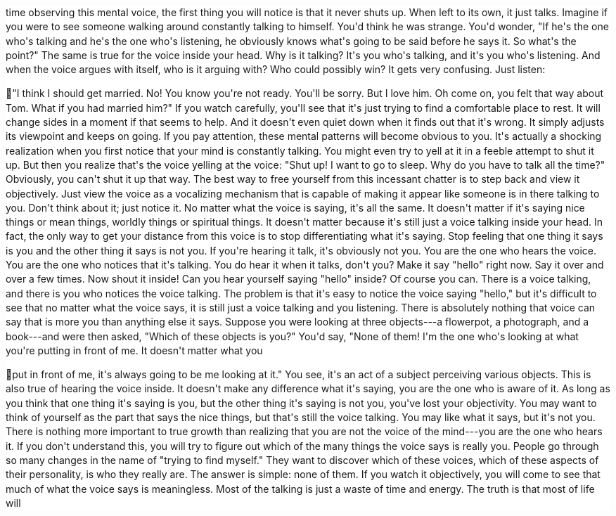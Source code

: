time observing this mental voice, the first thing you will notice is
that it never shuts up. When left to its own, it just talks. Imagine if
you were to see someone walking around constantly talking to himself.
You'd think he was strange. You'd wonder, "If he's the one who's talking
and he's the one who's listening, he obviously knows what's going to be
said before he says it. So what's the point?" The same is true for the
voice inside your head. Why is it talking? It's you who's talking, and
it's you who's listening. And when the voice argues with itself, who is
it arguing with? Who could possibly win? It gets very confusing. Just
listen:

"I think I should get married. No! You know you're not ready. You'll be
sorry. But I love him. Oh come on, you felt that way about Tom. What if
you had married him?" If you watch carefully, you'll see that it's just
trying to find a comfortable place to rest. It will change sides in a
moment if that seems to help. And it doesn't even quiet down when it
finds out that it's wrong. It simply adjusts its viewpoint and keeps on
going. If you pay attention, these mental patterns will become obvious
to you. It's actually a shocking realization when you first notice that
your mind is constantly talking. You might even try to yell at it in a
feeble attempt to shut it up. But then you realize that's the voice
yelling at the voice: "Shut up! I want to go to sleep. Why do you have
to talk all the time?" Obviously, you can't shut it up that way. The
best way to free yourself from this incessant chatter is to step back
and view it objectively. Just view the voice as a vocalizing mechanism
that is capable of making it appear like someone is in there talking to
you. Don't think about it; just notice it. No matter what the voice is
saying, it's all the same. It doesn't matter if it's saying nice things
or mean things, worldly things or spiritual things. It doesn't matter
because it's still just a voice talking inside your head. In fact, the
only way to get your distance from this voice is to stop differentiating
what it's saying. Stop feeling that one thing it says is you and the
other thing it says is not you. If you're hearing it talk, it's
obviously not you. You are the one who hears the voice. You are the one
who notices that it's talking. You do hear it when it talks, don't you?
Make it say "hello" right now. Say it over and over a few times. Now
shout it inside! Can you hear yourself saying "hello" inside? Of course
you can. There is a voice talking, and there is you who notices the
voice talking. The problem is that it's easy to notice the voice saying
"hello," but it's difficult to see that no matter what the voice says,
it is still just a voice talking and you listening. There is absolutely
nothing that voice can say that is more you than anything else it says.
Suppose you were looking at three objects---a flowerpot, a photograph,
and a book---and were then asked, "Which of these objects is you?" You'd
say, "None of them! I'm the one who's looking at what you're putting in
front of me. It doesn't matter what you

put in front of me, it's always going to be me looking at it." You see,
it's an act of a subject perceiving various objects. This is also true
of hearing the voice inside. It doesn't make any difference what it's
saying, you are the one who is aware of it. As long as you think that
one thing it's saying is you, but the other thing it's saying is not
you, you've lost your objectivity. You may want to think of yourself as
the part that says the nice things, but that's still the voice talking.
You may like what it says, but it's not you. There is nothing more
important to true growth than realizing that you are not the voice of
the mind---you are the one who hears it. If you don't understand this,
you will try to figure out which of the many things the voice says is
really you. People go through so many changes in the name of "trying to
find myself." They want to discover which of these voices, which of
these aspects of their personality, is who they really are. The answer
is simple: none of them. If you watch it objectively, you will come to
see that much of what the voice says is meaningless. Most of the talking
is just a waste of time and energy. The truth is that most of life will
